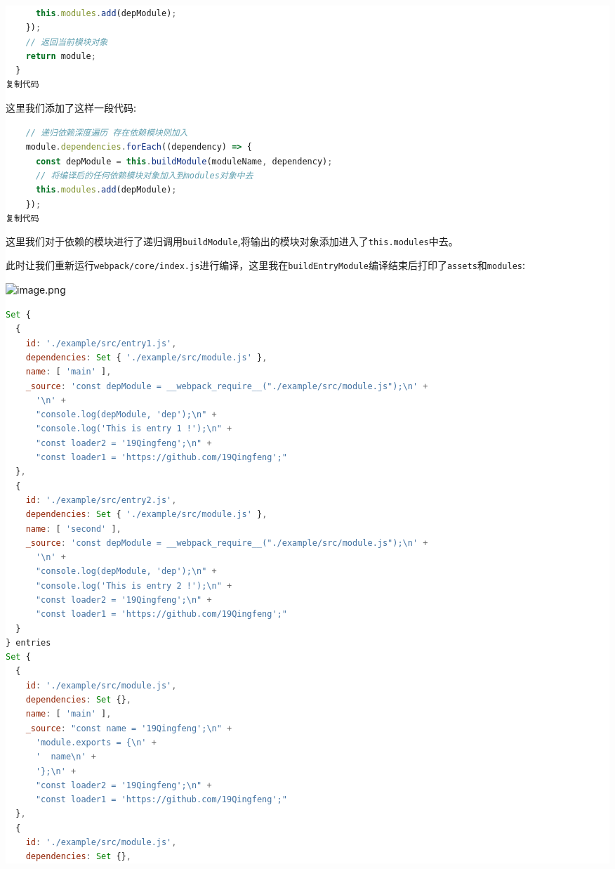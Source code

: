 ```js
      this.modules.add(depModule);
    });
    // 返回当前模块对象
    return module;
  }
复制代码
```

这里我们添加了这样一段代码:

```js
    // 递归依赖深度遍历 存在依赖模块则加入
    module.dependencies.forEach((dependency) => {
      const depModule = this.buildModule(moduleName, dependency);
      // 将编译后的任何依赖模块对象加入到modules对象中去
      this.modules.add(depModule);
    });
复制代码
```

这里我们对于依赖的模块进行了递归调用`buildModule`,将输出的模块对象添加进入了`this.modules`中去。

此时让我们重新运行`webpack/core/index.js`进行编译，这里我在`buildEntryModule`编译结束后打印了`assets`和`modules`:

![image.png](https://p9-juejin.byteimg.com/tos-cn-i-k3u1fbpfcp/d5b1eb97de7c44919ab8f57635d3ab13~tplv-k3u1fbpfcp-zoom-in-crop-mark:4536:0:0:0.awebp?)

```js
Set {
  {
    id: './example/src/entry1.js',
    dependencies: Set { './example/src/module.js' },
    name: [ 'main' ],
    _source: 'const depModule = __webpack_require__("./example/src/module.js");\n' +
      '\n' +
      "console.log(depModule, 'dep');\n" +
      "console.log('This is entry 1 !');\n" +
      "const loader2 = '19Qingfeng';\n" +
      "const loader1 = 'https://github.com/19Qingfeng';"
  },
  {
    id: './example/src/entry2.js',
    dependencies: Set { './example/src/module.js' },
    name: [ 'second' ],
    _source: 'const depModule = __webpack_require__("./example/src/module.js");\n' +
      '\n' +
      "console.log(depModule, 'dep');\n" +
      "console.log('This is entry 2 !');\n" +
      "const loader2 = '19Qingfeng';\n" +
      "const loader1 = 'https://github.com/19Qingfeng';"
  }
} entries
Set {
  {
    id: './example/src/module.js',
    dependencies: Set {},
    name: [ 'main' ],
    _source: "const name = '19Qingfeng';\n" +
      'module.exports = {\n' +
      '  name\n' +
      '};\n' +
      "const loader2 = '19Qingfeng';\n" +
      "const loader1 = 'https://github.com/19Qingfeng';"
  },
  {
    id: './example/src/module.js',
    dependencies: Set {},
```